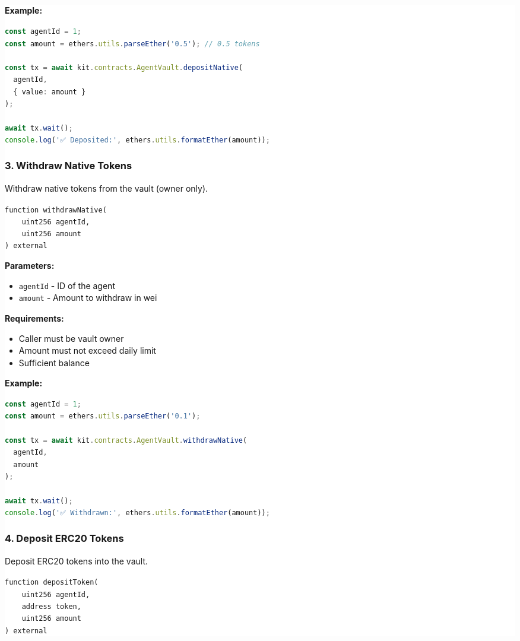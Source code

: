 **Example:**

```typescript
const agentId = 1;
const amount = ethers.utils.parseEther('0.5'); // 0.5 tokens

const tx = await kit.contracts.AgentVault.depositNative(
  agentId,
  { value: amount }
);

await tx.wait();
console.log('✅ Deposited:', ethers.utils.formatEther(amount));
```

### 3. Withdraw Native Tokens

Withdraw native tokens from the vault (owner only).

```solidity
function withdrawNative(
    uint256 agentId,
    uint256 amount
) external
```

**Parameters:**
- `agentId` - ID of the agent
- `amount` - Amount to withdraw in wei

**Requirements:**
- Caller must be vault owner
- Amount must not exceed daily limit
- Sufficient balance

**Example:**

```typescript
const agentId = 1;
const amount = ethers.utils.parseEther('0.1');

const tx = await kit.contracts.AgentVault.withdrawNative(
  agentId,
  amount
);

await tx.wait();
console.log('✅ Withdrawn:', ethers.utils.formatEther(amount));
```

### 4. Deposit ERC20 Tokens

Deposit ERC20 tokens into the vault.

```solidity
function depositToken(
    uint256 agentId,
    address token,
    uint256 amount
) external
```
